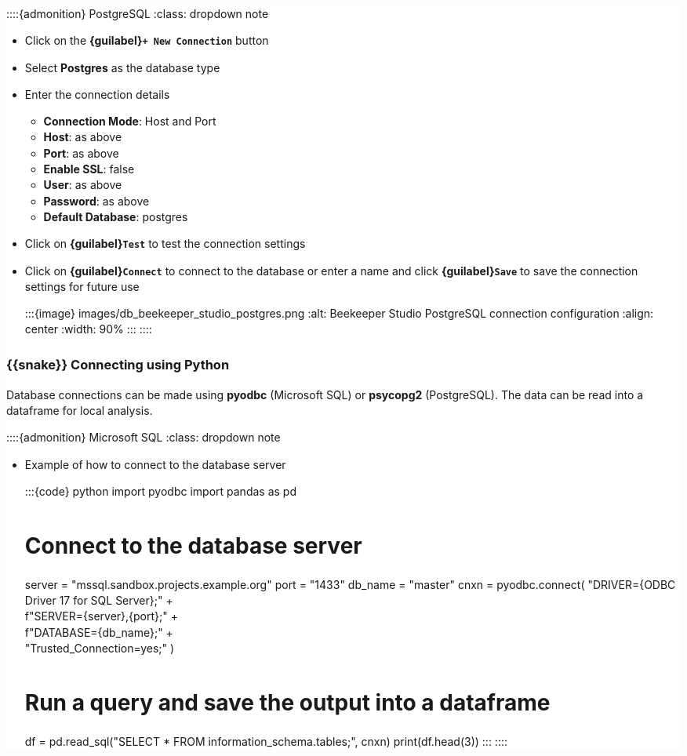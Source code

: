 ::::{admonition} PostgreSQL
:class: dropdown note

- Click on the **{guilabel}`+ New Connection`** button
- Select **Postgres** as the database type
- Enter the connection details
    - **Connection Mode**: Host and Port
    - **Host**: as above
    - **Port**: as above
    - **Enable SSL**: false
    - **User**: as above
    - **Password**: as above
    - **Default Database**: postgres
- Click on **{guilabel}`Test`** to test the connection settings
- Click on **{guilabel}`Connect`** to connect to the database or enter a name and click **{guilabel}`Save`** to save the connection settings for future use

    :::{image} images/db_beekeeper_studio_postgres.png
    :alt: Beekeeper Studio PostgreSQL connection configuration
    :align: center
    :width: 90%
    :::
::::

### {{snake}} Connecting using Python

Database connections can be made using **pyodbc** (Microsoft SQL) or **psycopg2** (PostgreSQL).
The data can be read into a dataframe for local analysis.

::::{admonition} Microsoft SQL
:class: dropdown note

- Example of how to connect to the database server

    :::{code} python
    import pyodbc
    import pandas as pd

    # Connect to the database server
    server = "mssql.sandbox.projects.example.org"
    port = "1433"
    db_name = "master"
    cnxn = pyodbc.connect(
        "DRIVER={ODBC Driver 17 for SQL Server};" + \
        f"SERVER={server},{port};" + \
        f"DATABASE={db_name};" + \
        "Trusted_Connection=yes;"
    )

    # Run a query and save the output into a dataframe
    df = pd.read_sql("SELECT * FROM information_schema.tables;", cnxn)
    print(df.head(3))
    :::
::::
